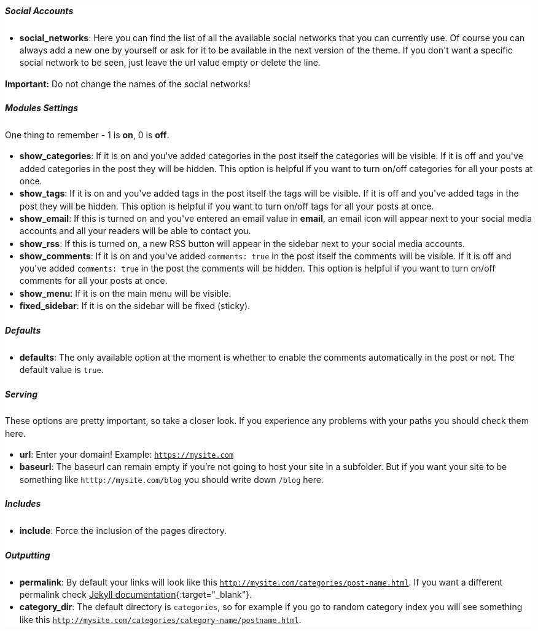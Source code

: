 

##### Social Accounts
* **social_networks**: Here you can find the list of all the available social networks that you can currently use. Of course you can always add a new one by yourself or ask for it to be available in the next version of the theme. If you don't want a specific social network to be seen, just leave the url value empty or delete the line.

**Important:** Do not change the names of the social networks!

##### Modules Settings
One thing to remember - 1 is **on**, 0 is **off**.

* **show_categories**: If it is on and you've added categories in the post itself the categories will be visible. If it is off and you've added categories in the post they will be hidden. This option is helpful if you want to turn on/off categories for all your posts at once.
* **show_tags**: If it is on and you've added tags in the post itself the tags will be visible. If it is off and you've added tags in the post they will be hidden.  This option is helpful if you want to turn on/off tags for all your posts at once.
* **show_email**: If this is turned on and you've entered an email value in **email**, an email icon will appear next to your social media accounts and all your readers will be able to contact you.
* **show_rss**: If this is turned on, a new RSS button will appear in the sidebar next to your social media accounts.
* **show_comments**: If it is on and you've added <code>comments: true</code> in the post itself the comments will be visible. If it is off and you've added <code>comments: true</code> in the post the comments will be hidden. This option is helpful if you want to turn on/off comments for all your posts at once.
* **show_menu**: If it is on the main menu will be visible.
* **fixed_sidebar**: If it is on the sidebar will be fixed (sticky).

##### Defaults
* **defaults**: The only available option at the moment is whether to enable the comments automatically in the post or not. The default value is <code>true</code>.

##### Serving
These options are pretty important, so take a closer look. If you experience any problems with your paths you should check them here.

* **url**: Enter your domain! Example: <code>https://mysite.com</code>
* **baseurl**: The baseurl can remain empty if you’re not going to host your site in a subfolder. But if you want your site to be something like <code>htttp://mysite.com/blog</code> you should write down <code>/blog</code> here.

##### Includes

* **include**: Force the inclusion of the pages directory.

##### Outputting

* **permalink**: By default your links will look like this <code>http://mysite.com/categories/post-name.html</code>. If you want a different permalink check [Jekyll documentation](https://jekyllrb.com/docs/permalinks/){:target="_blank"}.
* **category_dir**: The default directory is <code>categories</code>, so for example if you go to random category index you will see something like this <code>http://mysite.com/categories/category-name/postname.html</code>.
